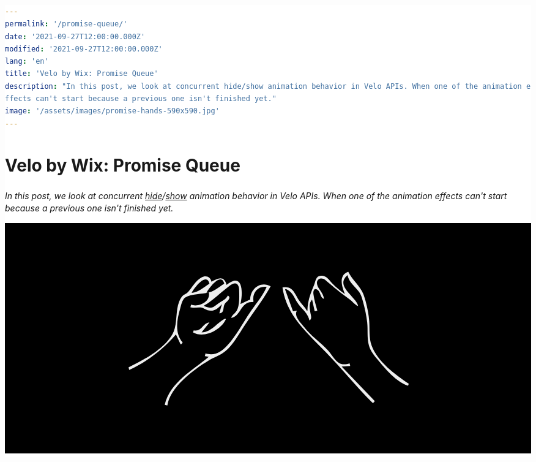 ```yaml
---
permalink: '/promise-queue/'
date: '2021-09-27T12:00:00.000Z'
modified: '2021-09-27T12:00:00.000Z'
lang: 'en'
title: 'Velo by Wix: Promise Queue'
description: "In this post, we look at concurrent hide/show animation behavior in Velo APIs. When one of the animation effects can't start because a previous one isn't finished yet."
image: '/assets/images/promise-hands-590x590.jpg'
---
```


# Velo by Wix: Promise Queue

*In this post, we look at concurrent [hide](https://www.wix.com/velo/reference/$w/hiddenmixin/hide)/[show](https://www.wix.com/velo/reference/$w/hiddenmixin/show) animation behavior in Velo APIs. When one of the animation effects can't start because a previous one isn't finished yet.*

<svg aria-label="find hand promise" viewBox="0 140 800 350"><path fill="var(--c-link)" d="M0 0v600h800V0H0z"/><path fill="#eee" d="M517 248c-6.943-5.355-13.755-10.52-19.816-16.911-3.81-4.018-7.36-9.682-13.184-10.807-11.662-2.252-11.212 7.385-14.178 14.433C464.546 247.249 460 258.858 460 273h-1c-2.674-5.733-7.941-9.75-11.48-15-7.432-11.027-9.384-22.985-25.52-20 6.439 42.986 37.537 68.821 65.91 97.961C512.218 360.928 534.22 388.22 559 413h1l2-2v-1l-50-52 13-1-1-4c-5.352 1.693-11.653 2.587-16.624-.938-6.646-4.711-11.609-14.145-17.391-20.062-11.287-11.552-25.278-21.107-35.086-34-5.093-6.695-15.99-16.836-10.899-25l-6 1-12-33 1-1c11.122 4.526 12.573 13.971 19.159 23 6.17 8.459 14.728 14.297 16.841 25 4.327-2.816 2.174-7.597 1.435-12-1.267-7.554-2.687-13.79 2.565-20l4 18 4-1c-2.284-8.054-4.873-16.693-5.94-25-.328-2.552-.066-8.28 3.945-7.634 7.042 1.133 5.809 12.826 11.995 14.634-.216-9.19-11.576-16.955-10.549-24.91.841-6.507 8.34-7.23 12.459-3.745 12.581 10.643 23.542 20.062 37.089 29.43 4.482 3.099 7.834 8.553 13.001 10.225-2.81-14.493-36.174-30.161-16-47 2.506 14.058 17.339 20.122 21.292 33 3.716 12.109 7.186 26.409 8.534 39 1.262 11.782-.525 23.334 2.664 35 2.198 8.04 7.713 14.711 12.945 21 11.887 14.288 28.197 34.147 46.565 40l1-3c-20.265-13.66-47.836-33.903-56.451-58-4.308-12.05-2.767-24.563-3.638-37-.886-12.638-4.449-29.152-8.94-41-4.587-12.101-17.167-21.751-22.971-34-15.41 5.283-9.499 23.179-5 34zM188 359l1 4c27.428-12.806 51.486-31.123 71-54l7 15h1l2-2v-1c-12.141-14.384-8.455-34.315-3.576-51 1.529-5.228 2.983-13.821 7.79-17.062 9.159-6.174 25.313-4.393 35.786-7.938 3.255 14.204-15.187 23.273-27 19l-1 4c5.598 1.333 10.548-.383 16 .225 3.623.405 6.537 3.139 10 4.137 9.712 2.799 15.985-2.535 22-9.362l-4 14c8.131-.366 5.2-8.712 8.028-13.83 1.863-3.372 6.006-5.168 7.086-9.063.61-2.199-.582-2.964-2.114-4.107-2.898 5.57-6.719 7.028-11.675 10.274-10.649 6.973-11.151 11.202-24.325 5.726v-1c11.701-5.833 22.186-17.549 33-25.29 3.613-2.587 9.224-8.353 13.985-8.114 4.66.234 6.07 5.629 6.138 9.404.17 9.41 1.13 23.661-3.656 31.996-2.423 4.218-7.019 6.358-8.467 11.004 15.583-2.823 14.415-25.93 33-24l1-1c-2.476-12.512 6.455-24.226 20-22-5.66 13.456-16.777 25.924-24.972 38-11.346 16.718-21.32 36.18-35.118 50.999-9.192 9.872-19.459 16.265-32.91 12.001l-1 4 6 1c-24.577 20.947-59.06 38.695-67 73l4 1c4.214-28.117 40.29-54.858 63-68.396 8.188-4.881 17.624-7.783 25-13.93 12.54-10.448 20.651-26.294 29.67-39.674 13.106-19.444 27.919-38.504 39.33-59-15.334-8.589-30.863 3.65-31 20l-15 7c3.055-10.336 5.578-43.88-13.998-33.674-2.517 1.312-4.754 2.96-7.002 4.674-3.471-14.607-12.788-10.663-23-5-1.507-7.44-8.286-9.939-15-6.427-8.943 4.677-14.128 15.04-20.665 22.318-2.565 2.856-6.729 3.476-8.972 6.423-11.733 15.421-5.832 37.325-12.896 53.686-10.312 23.883-45.899 43.463-68.467 54z"/><path fill="var(--c-link)" d="M284 246c11.044-1.427 17.85-8.352 27-14-4.752-17.99-23.404 6.781-27 14zM306.5 246c11.044-1.427 17.85-8.352 27-14-4.752-17.99-23.404 6.781-27 14z"/><path fill="#eee" d="m299 306 12-15c-10.107.45-11.375 14.684-24 12l-1 3c16.827 9.472 42.229-3.335 50-20l-1-1c-12.968 6.047-20.172 20.275-36 21z"/></svg>
